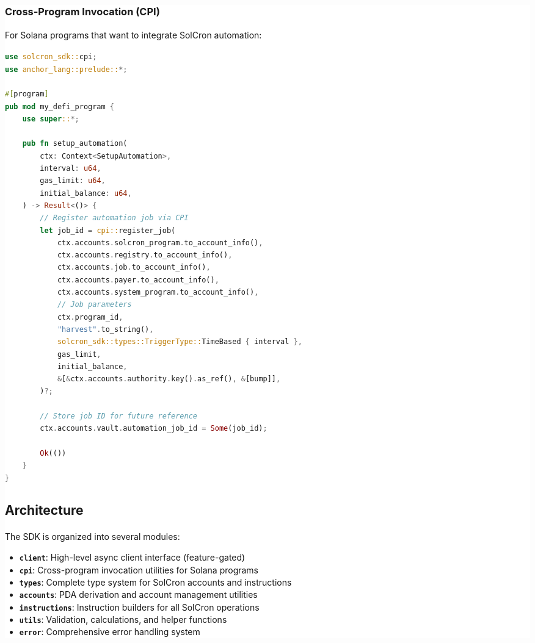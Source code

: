 ### Cross-Program Invocation (CPI)

For Solana programs that want to integrate SolCron automation:

```rust
use solcron_sdk::cpi;
use anchor_lang::prelude::*;

#[program]
pub mod my_defi_program {
    use super::*;
    
    pub fn setup_automation(
        ctx: Context<SetupAutomation>,
        interval: u64,
        gas_limit: u64,
        initial_balance: u64,
    ) -> Result<()> {
        // Register automation job via CPI
        let job_id = cpi::register_job(
            ctx.accounts.solcron_program.to_account_info(),
            ctx.accounts.registry.to_account_info(),
            ctx.accounts.job.to_account_info(),
            ctx.accounts.payer.to_account_info(),
            ctx.accounts.system_program.to_account_info(),
            // Job parameters
            ctx.program_id,
            "harvest".to_string(),
            solcron_sdk::types::TriggerType::TimeBased { interval },
            gas_limit,
            initial_balance,
            &[&ctx.accounts.authority.key().as_ref(), &[bump]],
        )?;
        
        // Store job ID for future reference
        ctx.accounts.vault.automation_job_id = Some(job_id);
        
        Ok(())
    }
}
```

## Architecture

The SDK is organized into several modules:

- **`client`**: High-level async client interface (feature-gated)
- **`cpi`**: Cross-program invocation utilities for Solana programs
- **`types`**: Complete type system for SolCron accounts and instructions
- **`accounts`**: PDA derivation and account management utilities
- **`instructions`**: Instruction builders for all SolCron operations
- **`utils`**: Validation, calculations, and helper functions
- **`error`**: Comprehensive error handling system
